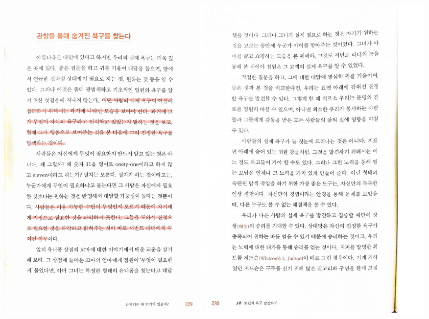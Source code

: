 <img src="never_offer_your_comb_to_a_bald_man/41.jpg" width="400"/> <img src="never_offer_your_comb_to_a_bald_man/42.jpg" width="400"/>